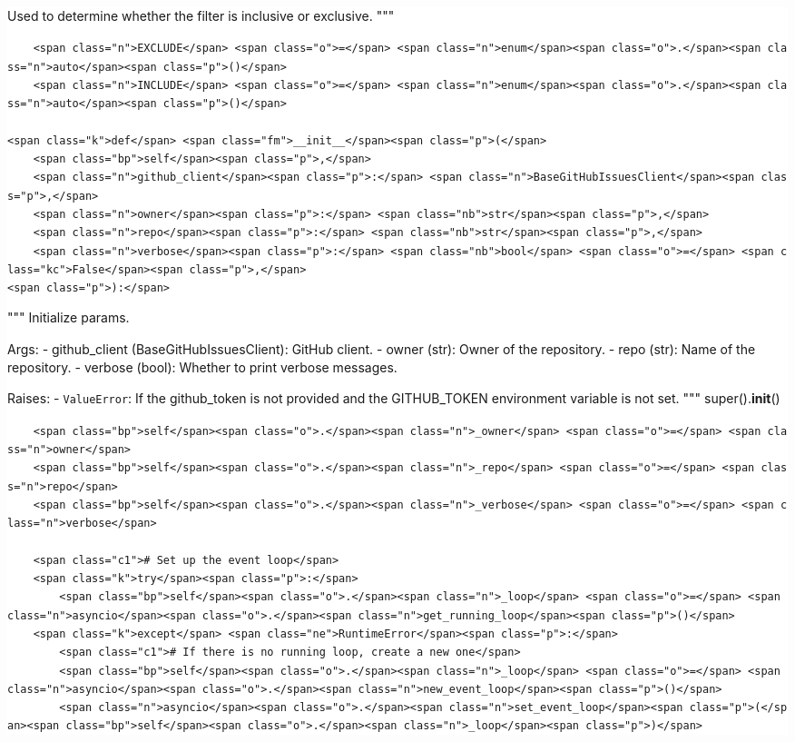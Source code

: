 <span class="sd">        Used to determine whether the filter is inclusive or exclusive.</span>
<span class="sd">        """</span>

        <span class="n">EXCLUDE</span> <span class="o">=</span> <span class="n">enum</span><span class="o">.</span><span class="n">auto</span><span class="p">()</span>
        <span class="n">INCLUDE</span> <span class="o">=</span> <span class="n">enum</span><span class="o">.</span><span class="n">auto</span><span class="p">()</span>

    <span class="k">def</span> <span class="fm">__init__</span><span class="p">(</span>
        <span class="bp">self</span><span class="p">,</span>
        <span class="n">github_client</span><span class="p">:</span> <span class="n">BaseGitHubIssuesClient</span><span class="p">,</span>
        <span class="n">owner</span><span class="p">:</span> <span class="nb">str</span><span class="p">,</span>
        <span class="n">repo</span><span class="p">:</span> <span class="nb">str</span><span class="p">,</span>
        <span class="n">verbose</span><span class="p">:</span> <span class="nb">bool</span> <span class="o">=</span> <span class="kc">False</span><span class="p">,</span>
    <span class="p">):</span>
<span class="w">        </span><span class="sd">"""</span>
<span class="sd">        Initialize params.</span>

<span class="sd">        Args:</span>
<span class="sd">            - github_client (BaseGitHubIssuesClient): GitHub client.</span>
<span class="sd">            - owner (str): Owner of the repository.</span>
<span class="sd">            - repo (str): Name of the repository.</span>
<span class="sd">            - verbose (bool): Whether to print verbose messages.</span>

<span class="sd">        Raises:</span>
<span class="sd">            - `ValueError`: If the github_token is not provided and</span>
<span class="sd">                the GITHUB_TOKEN environment variable is not set.</span>
<span class="sd">        """</span>
        <span class="nb">super</span><span class="p">()</span><span class="o">.</span><span class="fm">__init__</span><span class="p">()</span>

        <span class="bp">self</span><span class="o">.</span><span class="n">_owner</span> <span class="o">=</span> <span class="n">owner</span>
        <span class="bp">self</span><span class="o">.</span><span class="n">_repo</span> <span class="o">=</span> <span class="n">repo</span>
        <span class="bp">self</span><span class="o">.</span><span class="n">_verbose</span> <span class="o">=</span> <span class="n">verbose</span>

        <span class="c1"># Set up the event loop</span>
        <span class="k">try</span><span class="p">:</span>
            <span class="bp">self</span><span class="o">.</span><span class="n">_loop</span> <span class="o">=</span> <span class="n">asyncio</span><span class="o">.</span><span class="n">get_running_loop</span><span class="p">()</span>
        <span class="k">except</span> <span class="ne">RuntimeError</span><span class="p">:</span>
            <span class="c1"># If there is no running loop, create a new one</span>
            <span class="bp">self</span><span class="o">.</span><span class="n">_loop</span> <span class="o">=</span> <span class="n">asyncio</span><span class="o">.</span><span class="n">new_event_loop</span><span class="p">()</span>
            <span class="n">asyncio</span><span class="o">.</span><span class="n">set_event_loop</span><span class="p">(</span><span class="bp">self</span><span class="o">.</span><span class="n">_loop</span><span class="p">)</span>
